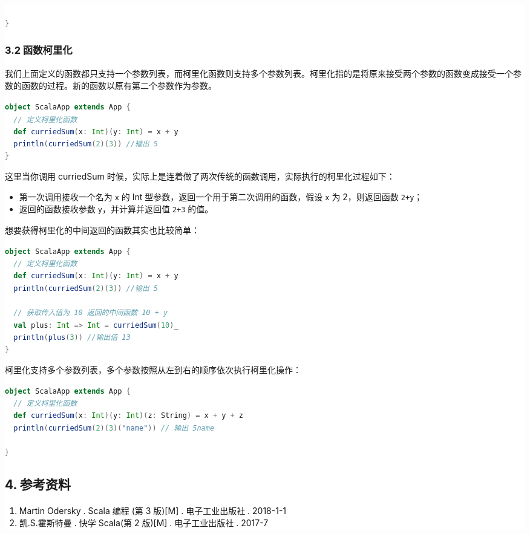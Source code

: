 ```scala

}
```

### 3.2 函数柯里化

我们上面定义的函数都只支持一个参数列表，而柯里化函数则支持多个参数列表。柯里化指的是将原来接受两个参数的函数变成接受一个参数的函数的过程。新的函数以原有第二个参数作为参数。

```scala
object ScalaApp extends App {
  // 定义柯里化函数
  def curriedSum(x: Int)(y: Int) = x + y
  println(curriedSum(2)(3)) //输出 5
}
```

这里当你调用 curriedSum 时候，实际上是连着做了两次传统的函数调用，实际执行的柯里化过程如下：

+ 第一次调用接收一个名为 `x` 的 Int 型参数，返回一个用于第二次调用的函数，假设 `x` 为 2，则返回函数 `2+y`；
+ 返回的函数接收参数 `y`，并计算并返回值 `2+3` 的值。

想要获得柯里化的中间返回的函数其实也比较简单：

```scala
object ScalaApp extends App {
  // 定义柯里化函数
  def curriedSum(x: Int)(y: Int) = x + y
  println(curriedSum(2)(3)) //输出 5

  // 获取传入值为 10 返回的中间函数 10 + y
  val plus: Int => Int = curriedSum(10)_
  println(plus(3)) //输出值 13
}
```

柯里化支持多个参数列表，多个参数按照从左到右的顺序依次执行柯里化操作：

```scala
object ScalaApp extends App {
  // 定义柯里化函数
  def curriedSum(x: Int)(y: Int)(z: String) = x + y + z
  println(curriedSum(2)(3)("name")) // 输出 5name
  
}
```

## 4. 参考资料

1. Martin Odersky . Scala 编程 (第 3 版)[M] . 电子工业出版社 . 2018-1-1  
2. 凯.S.霍斯特曼  . 快学 Scala(第 2 版)[M] . 电子工业出版社 . 2017-7

